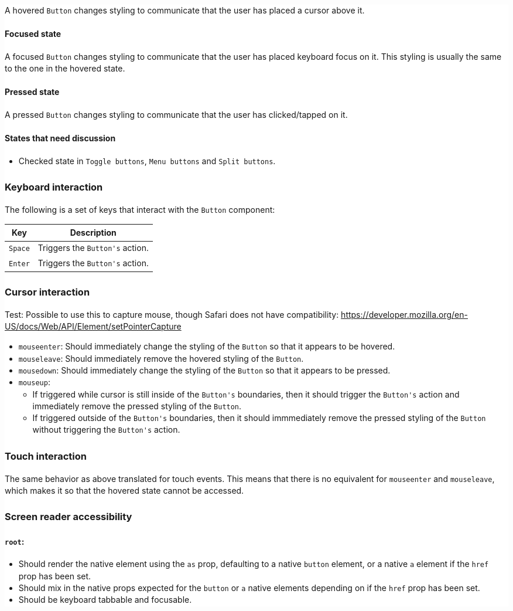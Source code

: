 A hovered `Button` changes styling to communicate that the user has placed a cursor above it.

#### Focused state

A focused `Button` changes styling to communicate that the user has placed keyboard focus on it. This styling is usually the same to the one in the hovered state.

#### Pressed state

A pressed `Button` changes styling to communicate that the user has clicked/tapped on it.

#### States that need discussion

- Checked state in `Toggle buttons`, `Menu buttons` and `Split buttons`.

### Keyboard interaction

The following is a set of keys that interact with the `Button` component:

| Key     | Description                     |
| ------- | ------------------------------- |
| `Space` | Triggers the `Button's` action. |
| `Enter` | Triggers the `Button's` action. |

### Cursor interaction

Test: Possible to use this to capture mouse, though Safari does not have compatibility:
https://developer.mozilla.org/en-US/docs/Web/API/Element/setPointerCapture

- `mouseenter`: Should immediately change the styling of the `Button` so that it appears to be hovered.
- `mouseleave`: Should immediately remove the hovered styling of the `Button`.
- `mousedown`: Should immediately change the styling of the `Button` so that it appears to be pressed.
- `mouseup`:
  - If triggered while cursor is still inside of the `Button's` boundaries, then it should trigger the `Button's` action and immediately remove the pressed styling of the `Button`.
  - If triggered outside of the `Button's` boundaries, then it should immmediately remove the pressed styling of the `Button` without triggering the `Button's` action.

### Touch interaction

The same behavior as above translated for touch events. This means that there is no equivalent for `mouseenter` and `mouseleave`, which makes it so that the hovered state cannot be accessed.

### Screen reader accessibility

#### `root`:

- Should render the native element using the `as` prop, defaulting to a native `button` element, or a native `a` element if the `href` prop has been set.
- Should mix in the native props expected for the `button` or `a` native elements depending on if the `href` prop has been set.
- Should be keyboard tabbable and focusable.
